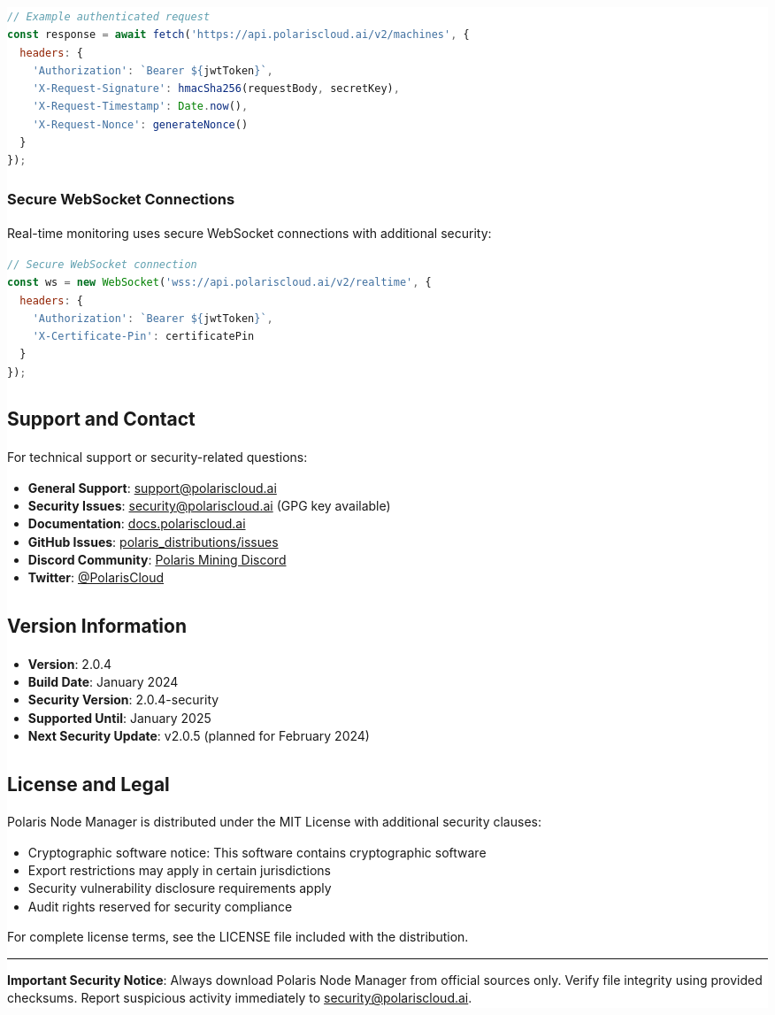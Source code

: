 ```javascript
// Example authenticated request
const response = await fetch('https://api.polariscloud.ai/v2/machines', {
  headers: {
    'Authorization': `Bearer ${jwtToken}`,
    'X-Request-Signature': hmacSha256(requestBody, secretKey),
    'X-Request-Timestamp': Date.now(),
    'X-Request-Nonce': generateNonce()
  }
});
```

### Secure WebSocket Connections

Real-time monitoring uses secure WebSocket connections with additional security:

```javascript
// Secure WebSocket connection
const ws = new WebSocket('wss://api.polariscloud.ai/v2/realtime', {
  headers: {
    'Authorization': `Bearer ${jwtToken}`,
    'X-Certificate-Pin': certificatePin
  }
});
```

## Support and Contact

For technical support or security-related questions:

- **General Support**: support@polariscloud.ai
- **Security Issues**: security@polariscloud.ai (GPG key available)
- **Documentation**: [docs.polariscloud.ai](https://docs.polariscloud.ai)
- **GitHub Issues**: [polaris_distributions/issues](https://github.com/bigideaafrica/polaris_distributions/issues)
- **Discord Community**: [Polaris Mining Discord](https://discord.gg/polaris-mining)
- **Twitter**: [@PolarisCloud](https://twitter.com/PolarisCloud)

## Version Information

- **Version**: 2.0.4
- **Build Date**: January 2024
- **Security Version**: 2.0.4-security
- **Supported Until**: January 2025
- **Next Security Update**: v2.0.5 (planned for February 2024)

## License and Legal

Polaris Node Manager is distributed under the MIT License with additional security clauses:

- Cryptographic software notice: This software contains cryptographic software
- Export restrictions may apply in certain jurisdictions
- Security vulnerability disclosure requirements apply
- Audit rights reserved for security compliance

For complete license terms, see the LICENSE file included with the distribution.

---

**Important Security Notice**: Always download Polaris Node Manager from official sources only. Verify file integrity using provided checksums. Report suspicious activity immediately to security@polariscloud.ai. 